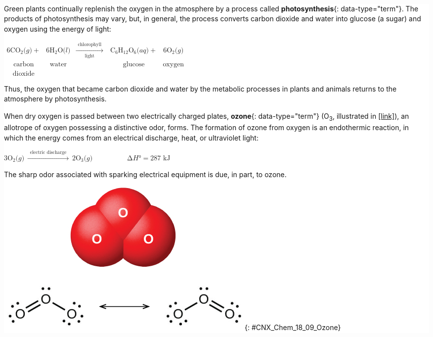 Green plants continually replenish the oxygen in the atmosphere by a process called **photosynthesis**{: data-type="term"}. The products of photosynthesis may vary, but, in general, the process converts carbon dioxide and water into glucose (a sugar) and oxygen using the energy of light:

<div data-type="equation" class="equation">
<math xmlns="http://www.w3.org/1998/Math/MathML"><mrow><mtable columnalign="left"><mtr columnalign="left"><mtd columnalign="left"><mrow><mn>6</mn><msub><mrow><mtext>CO</mtext></mrow><mn>2</mn></msub><mo stretchy="false">(</mo><mi>g</mi><mo stretchy="false">)</mo><mo>+</mo></mrow></mtd><mtd columnalign="left"><mrow><mn>6</mn><msub><mtext>H</mtext><mn>2</mn></msub><mtext>O</mtext><mo stretchy="false">(</mo><mi>l</mi><mo stretchy="false">)</mo></mrow></mtd><mtd columnalign="left"><mrow><munderover><mo>→</mo><mrow><mtext>light</mtext></mrow><mrow><mspace width="0.4em" /><mtext>chlorophyll</mtext><mspace width="0.4em" /></mrow></munderover></mrow><mspace width="0.2em" /></mtd><mtd columnalign="left"><mrow><msub><mtext>C</mtext><mn>6</mn></msub><msub><mtext>H</mtext><mrow><mn>12</mn></mrow></msub><msub><mtext>O</mtext><mn>6</mn></msub><mo stretchy="false">(</mo><mi>a</mi><mi>q</mi><mo stretchy="false">)</mo><mo>+</mo></mrow></mtd><mtd columnalign="left"><mrow><mn>6</mn><msub><mtext>O</mtext><mn>2</mn></msub><mo stretchy="false">(</mo><mi>g</mi><mo stretchy="false">)</mo></mrow></mtd></mtr><mtr columnalign="left"><mtd columnalign="left"><mrow><mtext>carbon</mtext></mrow></mtd><mtd columnalign="left"><mrow><mtext>water</mtext></mrow></mtd><mtd columnalign="left"><mrow /></mtd><mtd columnalign="left"><mrow><mtext>glucose</mtext></mrow></mtd><mtd columnalign="left"><mrow><mtext>oxygen</mtext></mrow></mtd></mtr><mtr columnalign="left"><mtd columnalign="left"><mrow><mtext>dioxide</mtext></mrow></mtd><mtd columnalign="left"><mrow /></mtd><mtd columnalign="left"><mrow /></mtd><mtd columnalign="left"><mrow /></mtd><mtd columnalign="left"><mrow /></mtd></mtr></mtable></mrow></math>
</div>

Thus, the oxygen that became carbon dioxide and water by the metabolic processes in plants and animals returns to the atmosphere by photosynthesis.

When dry oxygen is passed between two electrically charged plates, **ozone**{: data-type="term"} (O<sub>3</sub>, illustrated in [\[link\]](#CNX_Chem_18_09_Ozone)), an allotrope of oxygen possessing a distinctive odor, forms. The formation of ozone from oxygen is an endothermic reaction, in which the energy comes from an electrical discharge, heat, or ultraviolet light:

<div data-type="equation" class="equation">
<math xmlns="http://www.w3.org/1998/Math/MathML"><mrow><mn>3</mn><msub><mtext>O</mtext><mn>2</mn></msub><mo stretchy="false">(</mo><mi>g</mi><mo stretchy="false">)</mo><mspace width="0.2em" /><mover><mo>→</mo><mrow><mspace width="0.5em" /><mtext>electric discharge</mtext><mspace width="0.5em" /></mrow></mover><mspace width="0.2em" /><mn>2</mn><msub><mtext>O</mtext><mn>3</mn></msub><mo stretchy="false">(</mo><mi>g</mi><mo stretchy="false">)</mo><mspace width="5em" /><mtext>Δ</mtext><mi>H</mi><mtext>°</mtext><mo>=</mo><mtext>287 kJ</mtext></mrow></math>
</div>

The sharp odor associated with sparking electrical equipment is due, in part, to ozone.

 ![A space filling model shows three atoms labeled, &#x201C;O,&#x201D; bonded to one another in a triangular shape. Two Lewis structures connected by a double ended arrow are shown as well. In the left image, an oxygen atom with one lone pair of electrons is double bonded to another oxygen with two lone pairs of electrons to the left and single bonded to an oxygen with three lone pairs of electrons to the right. The right image is a mirror image of the left.](../resources/CNX_Chem_18_09_Ozone.jpg "The image shows the bent ozone (O3) molecule and the resonance structures necessary to describe its bonding."){: #CNX_Chem_18_09_Ozone}
